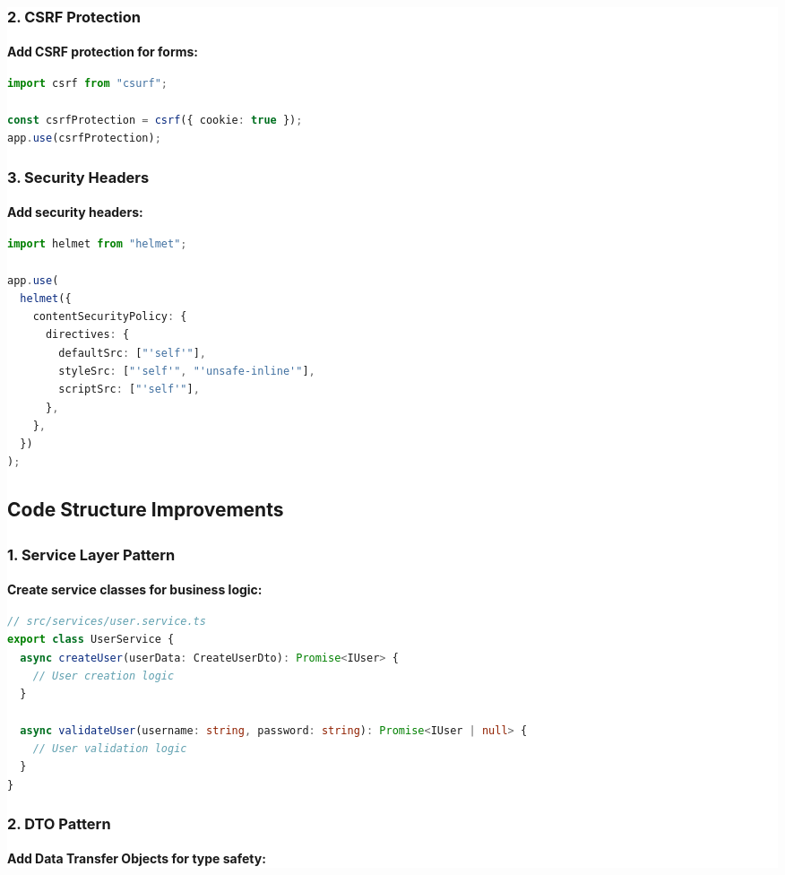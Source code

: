 ### 2. CSRF Protection

**Add CSRF protection for forms:**

```typescript
import csrf from "csurf";

const csrfProtection = csrf({ cookie: true });
app.use(csrfProtection);
```

### 3. Security Headers

**Add security headers:**

```typescript
import helmet from "helmet";

app.use(
  helmet({
    contentSecurityPolicy: {
      directives: {
        defaultSrc: ["'self'"],
        styleSrc: ["'self'", "'unsafe-inline'"],
        scriptSrc: ["'self'"],
      },
    },
  })
);
```

## Code Structure Improvements

### 1. Service Layer Pattern

**Create service classes for business logic:**

```typescript
// src/services/user.service.ts
export class UserService {
  async createUser(userData: CreateUserDto): Promise<IUser> {
    // User creation logic
  }

  async validateUser(username: string, password: string): Promise<IUser | null> {
    // User validation logic
  }
}
```

### 2. DTO Pattern

**Add Data Transfer Objects for type safety:**
